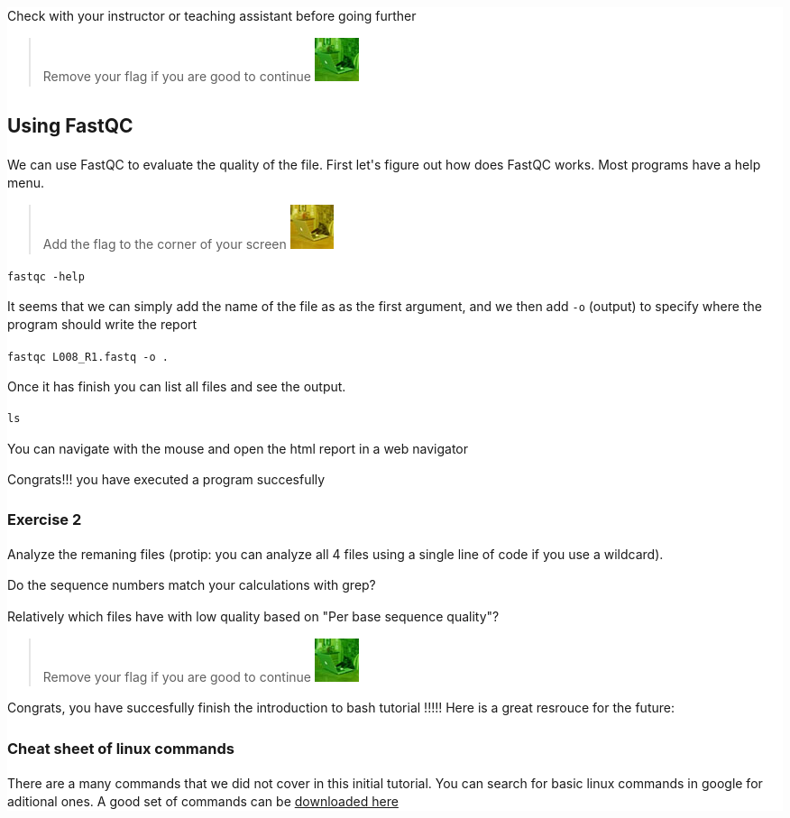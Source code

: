Check with your instructor or teaching assistant before going further

> Remove your flag if you are good to continue ![](img/green.jpeg)


## Using FastQC

We can use FastQC to evaluate the quality of the file. First let's figure out how does FastQC works. Most programs have a help menu.

> Add the flag to the corner of your screen ![](img/yellow.jpeg)

```
fastqc -help
``` 

It seems that we can simply add the name of the file as as the first argument, and we then add `-o` (output) to specify where the program should write the report

```
fastqc L008_R1.fastq -o .
``` 

Once it has finish you can list all files and see the output.

```
ls
```

You can navigate with the mouse and open the html report in a web navigator

Congrats!!! you have executed a program succesfully

### Exercise 2

Analyze the remaning files (protip: you can analyze all 4 files using a single line of code if you use a wildcard).

Do the sequence numbers match your calculations with grep?

Relatively which files have with low quality based on "Per base sequence quality"?

> Remove your flag if you are good to continue ![](img/green.jpeg)

Congrats, you have succesfully finish the introduction to bash tutorial !!!!!
Here is a great resrouce for the future:

### Cheat sheet of linux commands

There are a many commands that we did not cover in this initial tutorial. You can search for basic linux commands in google for aditional ones. A good set of commands can be [downloaded here](https://sites.tufts.edu/cbi/files/2013/01/linux_cheat_sheet.pdf)
